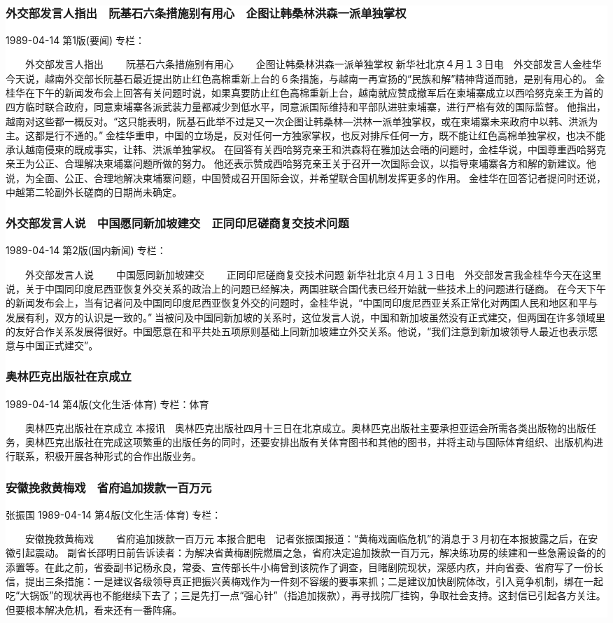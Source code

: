 
### 外交部发言人指出　阮基石六条措施别有用心　企图让韩桑林洪森一派单独掌权

1989-04-14
第1版(要闻)
专栏：

　　外交部发言人指出
　　阮基石六条措施别有用心
　　企图让韩桑林洪森一派单独掌权
    新华社北京４月１３日电　外交部发言人金桂华今天说，越南外交部长阮基石最近提出防止红色高棉重新上台的６条措施，与越南一再宣扬的“民族和解”精神背道而驰，是别有用心的。
    金桂华在下午的新闻发布会上回答有关问题时说，如果真要防止红色高棉重新上台，越南就应赞成撤军后在柬埔寨成立以西哈努克亲王为首的四方临时联合政府，同意柬埔寨各派武装力量都减少到低水平，同意派国际维持和平部队进驻柬埔寨，进行严格有效的国际监督。
    他指出，越南对这些都一概反对。“这只能表明，阮基石此举不过是又一次企图让韩桑林—洪林一派单独掌权，或在柬埔寨未来政府中以韩、洪派为主。这都是行不通的。”
    金桂华重申，中国的立场是，反对任何一方独家掌权，也反对排斥任何一方，既不能让红色高棉单独掌权，也决不能承认越南侵柬的既成事实，让韩、洪派单独掌权。
    在回答有关西哈努克亲王和洪森将在雅加达会晤的问题时，金桂华说，中国尊重西哈努克亲王为公正、合理解决柬埔寨问题所做的努力。
    他还表示赞成西哈努克亲王关于召开一次国际会议，以指导柬埔寨各方和解的新建议。他说，为全面、公正、合理地解决柬埔寨问题，中国赞成召开国际会议，并希望联合国机制发挥更多的作用。
    金桂华在回答记者提问时还说，中越第二轮副外长磋商的日期尚未确定。


### 外交部发言人说　中国愿同新加坡建交　正同印尼磋商复交技术问题

1989-04-14
第2版(国内新闻)
专栏：

　　外交部发言人说
　　中国愿同新加坡建交
　　正同印尼磋商复交技术问题
    新华社北京４月１３日电　外交部发言我金桂华今天在这里说，关于中国同印度尼西亚恢复外交关系的政治上的问题已经解决，两国驻联合国代表已经开始就一些技术上的问题进行磋商。
    在今天下午的新闻发布会上，当有记者问及中国同印度尼西亚恢复外交的问题时，金桂华说，“中国同印度尼西亚关系正常化对两国人民和地区和平与发展有利，双方的认识是一致的。”
    当被问及中国同新加坡的关系时，这位发言人说，中国和新加坡虽然没有正式建交，但两国在许多领域里的友好合作关系发展得很好。中国愿意在和平共处五项原则基础上同新加坡建立外交关系。他说，“我们注意到新加坡领导人最近也表示愿意与中国正式建交”。


### 奥林匹克出版社在京成立

1989-04-14
第4版(文化生活·体育)
专栏：体育

　　奥林匹克出版社在京成立
    本报讯　奥林匹克出版社四月十三日在北京成立。奥林匹克出版社主要承担亚运会所需各类出版物的出版任务，奥林匹克出版社在完成这项繁重的出版任务的同时，还要安排出版有关体育图书和其他的图书，并将主动与国际体育组织、出版机构进行联系，积极开展各种形式的合作出版业务。


### 安徽挽救黄梅戏　省府追加拨款一百万元
张振国
1989-04-14
第4版(文化生活·体育)
专栏：

　　安徽挽救黄梅戏
　　省府追加拨款一百万元
    本报合肥电　记者张振国报道：“黄梅戏面临危机”的消息于３月初在本报披露之后，在安徽引起震动。
    副省长邵明日前告诉读者：为解决省黄梅剧院燃眉之急，省府决定追加拨款一百万元，解决练功房的续建和一些急需设备的的添置等。在此之前，省委副书记杨永良，常委、宣传部长牛小梅曾到该院作了调查，目睹剧院现状，深感内疚，并向省委、省府写了一份长信，提出三条措施：一是建议各级领导真正把振兴黄梅戏作为一件刻不容缓的要事来抓；二是建议加快剧院体改，引入竞争机制，绑在一起吃“大锅饭”的现状再也不能继续下去了；三是先打一点“强心针”（指追加拨款），再寻找院厂挂钩，争取社会支持。这封信已引起各方关注。但要根本解决危机，看来还有一番阵痛。
